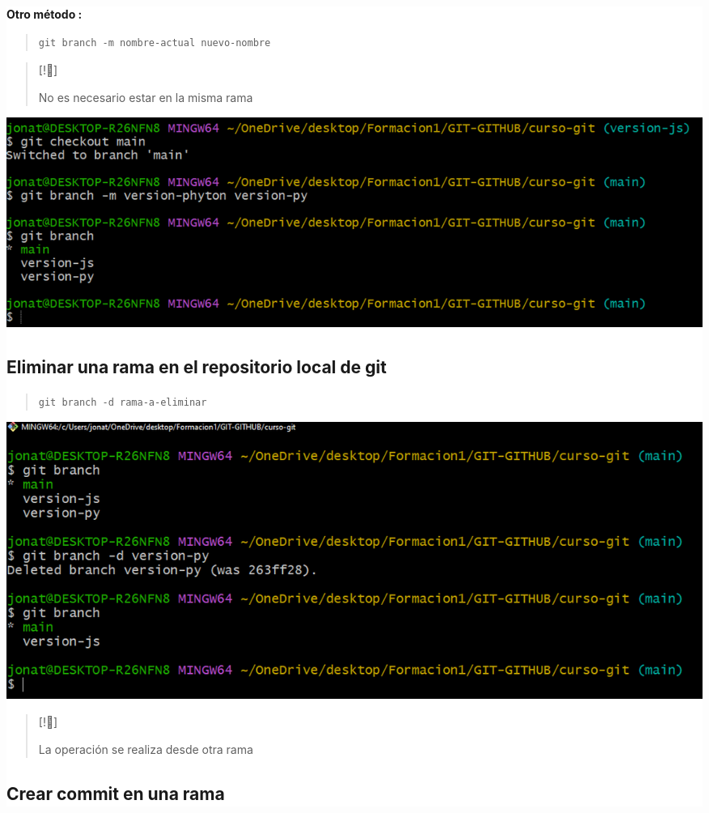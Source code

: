 **Otro método :**

> `git branch -m nombre-actual nuevo-nombre`

> [!👀]
>
> No es necesario estar en la misma rama

![git-add](./Image/git-branch-m1.png)

## Eliminar una rama en el repositorio local de git

> `git branch -d rama-a-eliminar`

![git-add](./Image/git-branch-d.png)

> [!👀]
>
> La operación se realiza desde otra rama

## Crear commit en una rama
